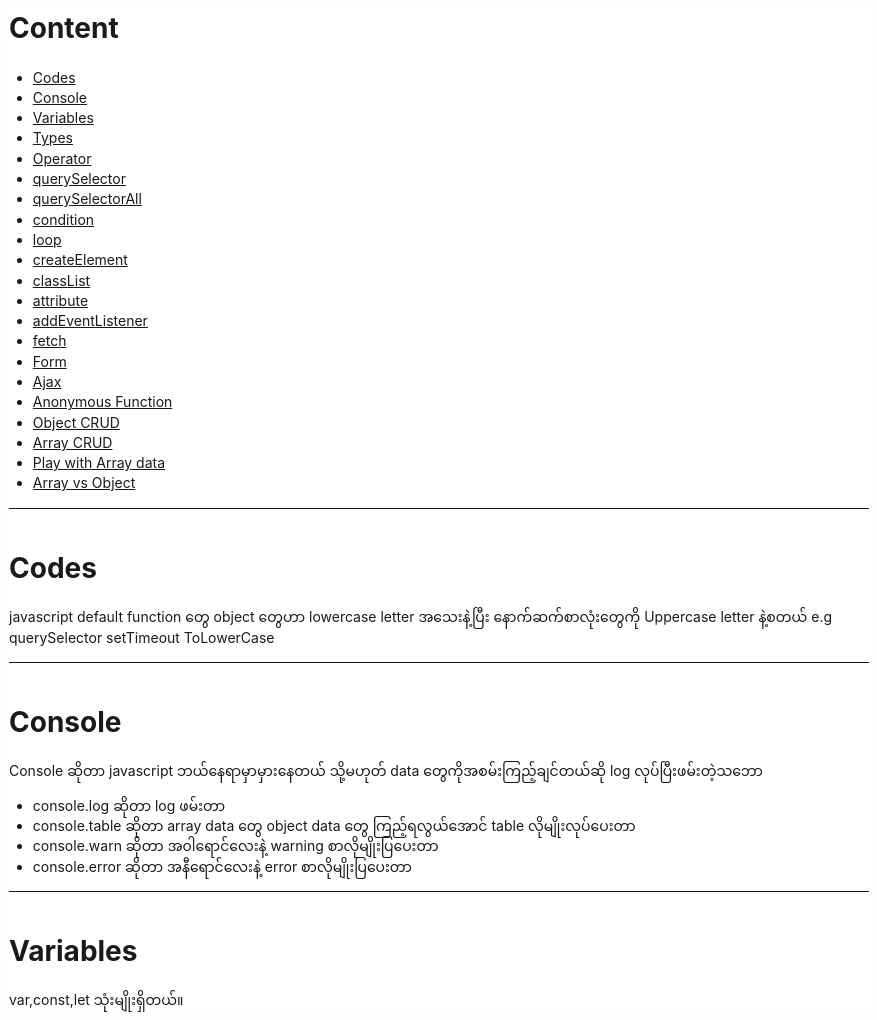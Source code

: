 # Content
- [Codes](#codes)
- [Console](#console)
- [Variables](#variables)
- [Types](#types)
- [Operator](#opertor)
- [querySelector](#queryselector)
- [querySelectorAll](#queryselectorall)
- [condition](#condition)
- [loop](#loop)
- [createElement](#createelement)
- [classList](#classlist)
- [attribute](#attribute)
- [addEventListener](#addeventlistener)
- [fetch](#fetch)
- [Form](#form)
- [Ajax](#ajax)
- [Anonymous Function](#anonFunction)
- [Object CRUD](#object)
- [Array CRUD](#array)
- [Play with Array data](#playwitharray)
- [Array vs Object](#arrayvsobj)

---------
# Codes <a name="codes">
javascript default function တွေ object တွေဟာ lowercase letter အသေးနဲ့ပြီး နောက်ဆက်စာလုံးတွေကို Uppercase letter နဲ့စတယ်
e.g
querySelector
setTimeout
ToLowerCase

---------

# Console <a name="console">
Console ဆိုတာ javascript ဘယ်နေရာမှာမှားနေတယ် သို့မဟုတ် data တွေကိုအစမ်းကြည့်ချင်တယ်ဆို log လုပ်ပြီးဖမ်းတဲ့သဘော

* console.log ဆိုတာ log ဖမ်းတာ
* console.table ဆိုတာ array data တွေ object data တွေ ကြည့်ရလွယ်အောင် table လိုမျိုးလုပ်ပေးတာ
* console.warn ဆိုတာ အ၀ါရောင်လေးနဲ့ warning စာလိုမျိုးပြပေးတာ
* console.error ဆိုတာ အနီရောင်လေးနဲ့ error စာလိုမျိုးပြပေးတာ

---------

# Variables <a name="variables">
var,const,let သုံးမျိုးရှိတယ်။
